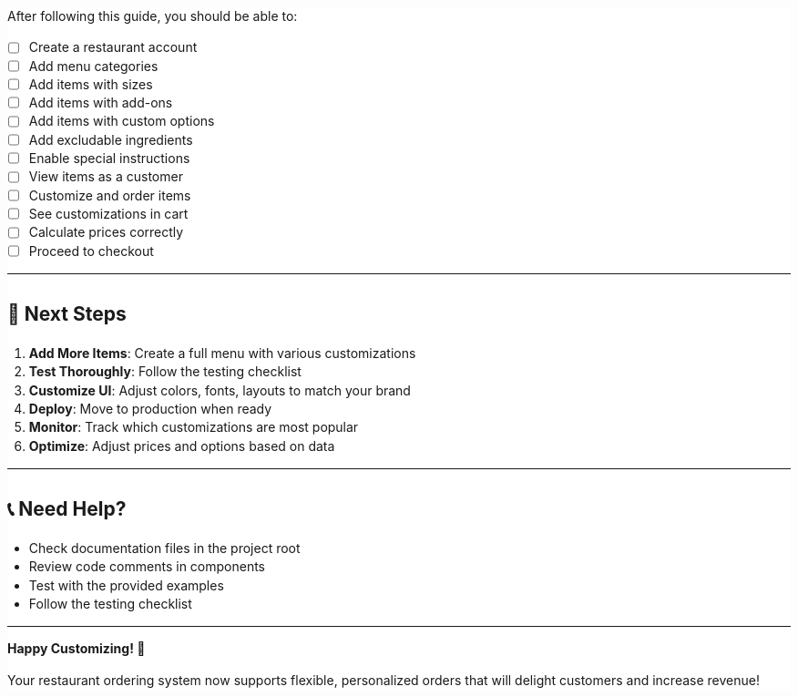 After following this guide, you should be able to:

- [ ] Create a restaurant account
- [ ] Add menu categories
- [ ] Add items with sizes
- [ ] Add items with add-ons
- [ ] Add items with custom options
- [ ] Add excludable ingredients
- [ ] Enable special instructions
- [ ] View items as a customer
- [ ] Customize and order items
- [ ] See customizations in cart
- [ ] Calculate prices correctly
- [ ] Proceed to checkout

---

## 🚀 Next Steps

1. **Add More Items**: Create a full menu with various customizations
2. **Test Thoroughly**: Follow the testing checklist
3. **Customize UI**: Adjust colors, fonts, layouts to match your brand
4. **Deploy**: Move to production when ready
5. **Monitor**: Track which customizations are most popular
6. **Optimize**: Adjust prices and options based on data

---

## 📞 Need Help?

- Check documentation files in the project root
- Review code comments in components
- Test with the provided examples
- Follow the testing checklist

---

**Happy Customizing! 🎉**

Your restaurant ordering system now supports flexible, personalized orders that will delight customers and increase revenue!

